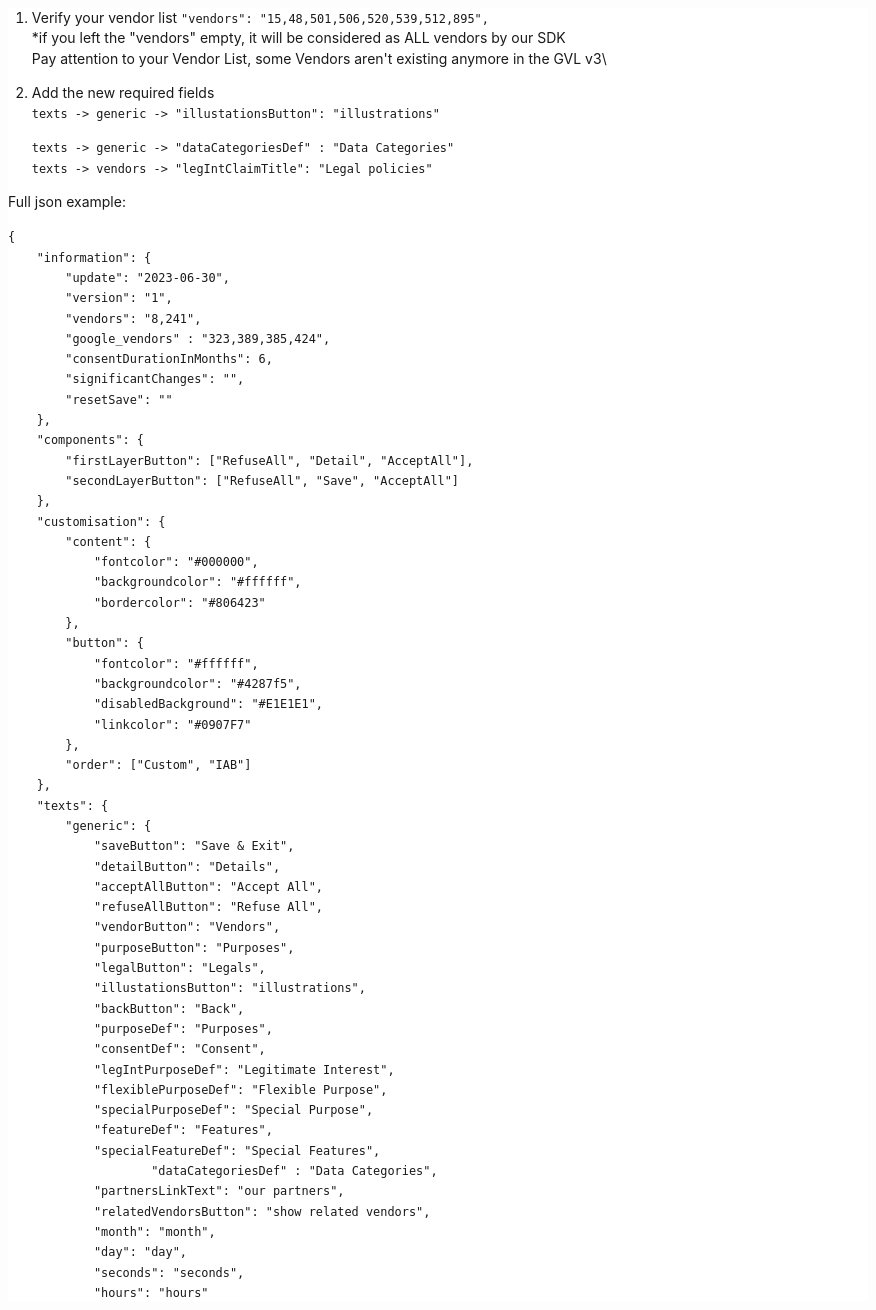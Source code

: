 1. Verify your vendor list    `"vendors": "15,48,501,506,520,539,512,895",`\
   \*if you left the "vendors" empty, it will be considered as ALL vendors by our SDK\
   Pay attention to your Vendor List, some Vendors aren't existing anymore in the GVL v3\

2.  Add the new required fields\
    `texts -> generic -> "illustationsButton": "illustrations"` &#x20;

    `texts -> generic -> "dataCategoriesDef" : "Data Categories"`\
    `texts -> vendors -> "legIntClaimTitle": "Legal policies"`&#x20;

Full json example:&#x20;

```
{
	"information": {
		"update": "2023-06-30",
		"version": "1",
		"vendors": "8,241",
		"google_vendors" : "323,389,385,424",
		"consentDurationInMonths": 6,
		"significantChanges": "",
		"resetSave": ""
	},
	"components": {
		"firstLayerButton": ["RefuseAll", "Detail", "AcceptAll"],
		"secondLayerButton": ["RefuseAll", "Save", "AcceptAll"]
	},
	"customisation": {
		"content": {
			"fontcolor": "#000000",
			"backgroundcolor": "#ffffff",
			"bordercolor": "#806423"
		},
		"button": {
			"fontcolor": "#ffffff",
			"backgroundcolor": "#4287f5",
			"disabledBackground": "#E1E1E1",
			"linkcolor": "#0907F7"
		},
		"order": ["Custom", "IAB"]
	},
	"texts": {
		"generic": {
			"saveButton": "Save & Exit",
			"detailButton": "Details",
			"acceptAllButton": "Accept All",
			"refuseAllButton": "Refuse All",
			"vendorButton": "Vendors",
			"purposeButton": "Purposes",
			"legalButton": "Legals",
			"illustationsButton": "illustrations",
			"backButton": "Back",
			"purposeDef": "Purposes",
			"consentDef": "Consent",
			"legIntPurposeDef": "Legitimate Interest",
			"flexiblePurposeDef": "Flexible Purpose",
			"specialPurposeDef": "Special Purpose",
			"featureDef": "Features",
			"specialFeatureDef": "Special Features",
            		"dataCategoriesDef" : "Data Categories",
			"partnersLinkText": "our partners",
			"relatedVendorsButton": "show related vendors",
			"month": "month",
			"day": "day",
			"seconds": "seconds",
			"hours": "hours"
```
